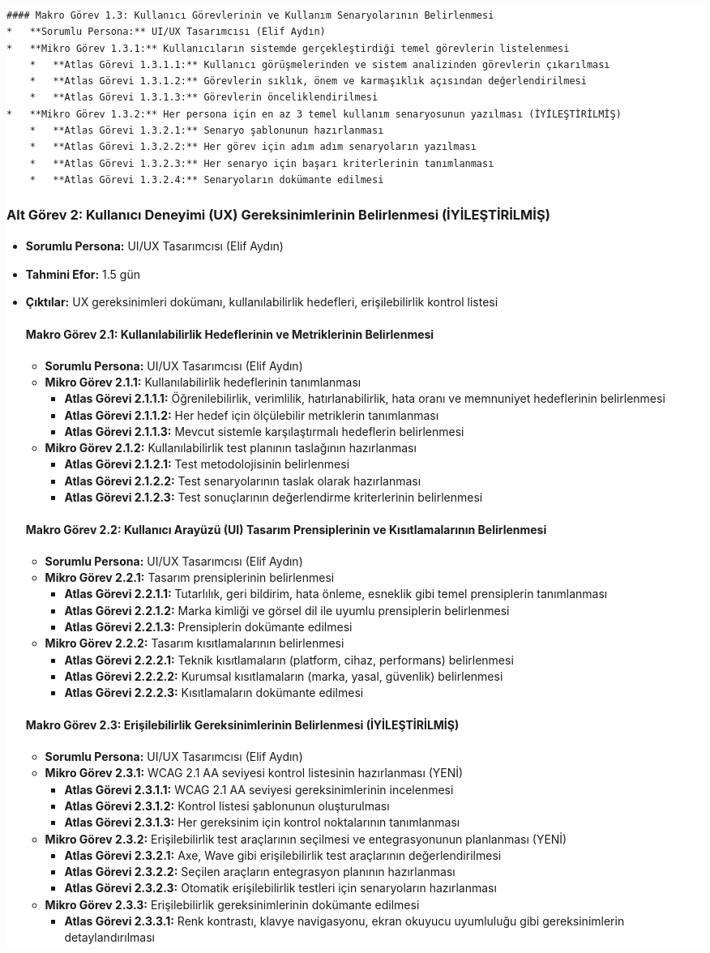     #### Makro Görev 1.3: Kullanıcı Görevlerinin ve Kullanım Senaryolarının Belirlenmesi
    *   **Sorumlu Persona:** UI/UX Tasarımcısı (Elif Aydın)
    *   **Mikro Görev 1.3.1:** Kullanıcıların sistemde gerçekleştirdiği temel görevlerin listelenmesi
        *   **Atlas Görevi 1.3.1.1:** Kullanıcı görüşmelerinden ve sistem analizinden görevlerin çıkarılması
        *   **Atlas Görevi 1.3.1.2:** Görevlerin sıklık, önem ve karmaşıklık açısından değerlendirilmesi
        *   **Atlas Görevi 1.3.1.3:** Görevlerin önceliklendirilmesi
    *   **Mikro Görev 1.3.2:** Her persona için en az 3 temel kullanım senaryosunun yazılması (İYİLEŞTİRİLMİŞ)
        *   **Atlas Görevi 1.3.2.1:** Senaryo şablonunun hazırlanması
        *   **Atlas Görevi 1.3.2.2:** Her görev için adım adım senaryoların yazılması
        *   **Atlas Görevi 1.3.2.3:** Her senaryo için başarı kriterlerinin tanımlanması
        *   **Atlas Görevi 1.3.2.4:** Senaryoların dokümante edilmesi

### Alt Görev 2: Kullanıcı Deneyimi (UX) Gereksinimlerinin Belirlenmesi (İYİLEŞTİRİLMİŞ)
*   **Sorumlu Persona:** UI/UX Tasarımcısı (Elif Aydın)
*   **Tahmini Efor:** 1.5 gün
*   **Çıktılar:** UX gereksinimleri dokümanı, kullanılabilirlik hedefleri, erişilebilirlik kontrol listesi

    #### Makro Görev 2.1: Kullanılabilirlik Hedeflerinin ve Metriklerinin Belirlenmesi
    *   **Sorumlu Persona:** UI/UX Tasarımcısı (Elif Aydın)
    *   **Mikro Görev 2.1.1:** Kullanılabilirlik hedeflerinin tanımlanması
        *   **Atlas Görevi 2.1.1.1:** Öğrenilebilirlik, verimlilik, hatırlanabilirlik, hata oranı ve memnuniyet hedeflerinin belirlenmesi
        *   **Atlas Görevi 2.1.1.2:** Her hedef için ölçülebilir metriklerin tanımlanması
        *   **Atlas Görevi 2.1.1.3:** Mevcut sistemle karşılaştırmalı hedeflerin belirlenmesi
    *   **Mikro Görev 2.1.2:** Kullanılabilirlik test planının taslağının hazırlanması
        *   **Atlas Görevi 2.1.2.1:** Test metodolojisinin belirlenmesi
        *   **Atlas Görevi 2.1.2.2:** Test senaryolarının taslak olarak hazırlanması
        *   **Atlas Görevi 2.1.2.3:** Test sonuçlarının değerlendirme kriterlerinin belirlenmesi

    #### Makro Görev 2.2: Kullanıcı Arayüzü (UI) Tasarım Prensiplerinin ve Kısıtlamalarının Belirlenmesi
    *   **Sorumlu Persona:** UI/UX Tasarımcısı (Elif Aydın)
    *   **Mikro Görev 2.2.1:** Tasarım prensiplerinin belirlenmesi
        *   **Atlas Görevi 2.2.1.1:** Tutarlılık, geri bildirim, hata önleme, esneklik gibi temel prensiplerin tanımlanması
        *   **Atlas Görevi 2.2.1.2:** Marka kimliği ve görsel dil ile uyumlu prensiplerin belirlenmesi
        *   **Atlas Görevi 2.2.1.3:** Prensiplerin dokümante edilmesi
    *   **Mikro Görev 2.2.2:** Tasarım kısıtlamalarının belirlenmesi
        *   **Atlas Görevi 2.2.2.1:** Teknik kısıtlamaların (platform, cihaz, performans) belirlenmesi
        *   **Atlas Görevi 2.2.2.2:** Kurumsal kısıtlamaların (marka, yasal, güvenlik) belirlenmesi
        *   **Atlas Görevi 2.2.2.3:** Kısıtlamaların dokümante edilmesi

    #### Makro Görev 2.3: Erişilebilirlik Gereksinimlerinin Belirlenmesi (İYİLEŞTİRİLMİŞ)
    *   **Sorumlu Persona:** UI/UX Tasarımcısı (Elif Aydın)
    *   **Mikro Görev 2.3.1:** WCAG 2.1 AA seviyesi kontrol listesinin hazırlanması (YENİ)
        *   **Atlas Görevi 2.3.1.1:** WCAG 2.1 AA seviyesi gereksinimlerinin incelenmesi
        *   **Atlas Görevi 2.3.1.2:** Kontrol listesi şablonunun oluşturulması
        *   **Atlas Görevi 2.3.1.3:** Her gereksinim için kontrol noktalarının tanımlanması
    *   **Mikro Görev 2.3.2:** Erişilebilirlik test araçlarının seçilmesi ve entegrasyonunun planlanması (YENİ)
        *   **Atlas Görevi 2.3.2.1:** Axe, Wave gibi erişilebilirlik test araçlarının değerlendirilmesi
        *   **Atlas Görevi 2.3.2.2:** Seçilen araçların entegrasyon planının hazırlanması
        *   **Atlas Görevi 2.3.2.3:** Otomatik erişilebilirlik testleri için senaryoların hazırlanması
    *   **Mikro Görev 2.3.3:** Erişilebilirlik gereksinimlerinin dokümante edilmesi
        *   **Atlas Görevi 2.3.3.1:** Renk kontrastı, klavye navigasyonu, ekran okuyucu uyumluluğu gibi gereksinimlerin detaylandırılması